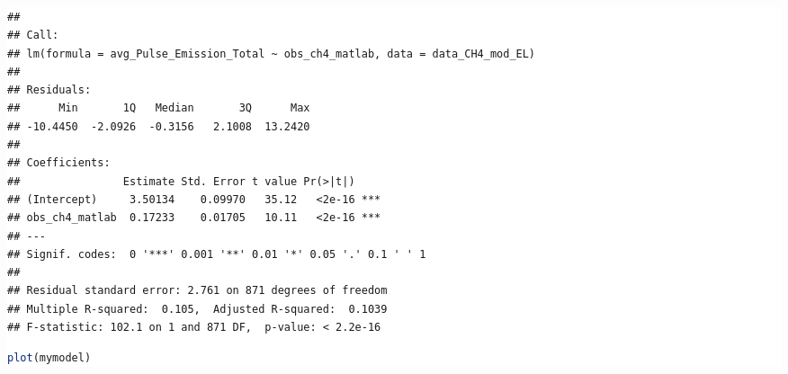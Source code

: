     ## 
    ## Call:
    ## lm(formula = avg_Pulse_Emission_Total ~ obs_ch4_matlab, data = data_CH4_mod_EL)
    ## 
    ## Residuals:
    ##      Min       1Q   Median       3Q      Max 
    ## -10.4450  -2.0926  -0.3156   2.1008  13.2420 
    ## 
    ## Coefficients:
    ##                Estimate Std. Error t value Pr(>|t|)    
    ## (Intercept)     3.50134    0.09970   35.12   <2e-16 ***
    ## obs_ch4_matlab  0.17233    0.01705   10.11   <2e-16 ***
    ## ---
    ## Signif. codes:  0 '***' 0.001 '**' 0.01 '*' 0.05 '.' 0.1 ' ' 1
    ## 
    ## Residual standard error: 2.761 on 871 degrees of freedom
    ## Multiple R-squared:  0.105,  Adjusted R-squared:  0.1039 
    ## F-statistic: 102.1 on 1 and 871 DF,  p-value: < 2.2e-16

``` r
plot(mymodel)
```
